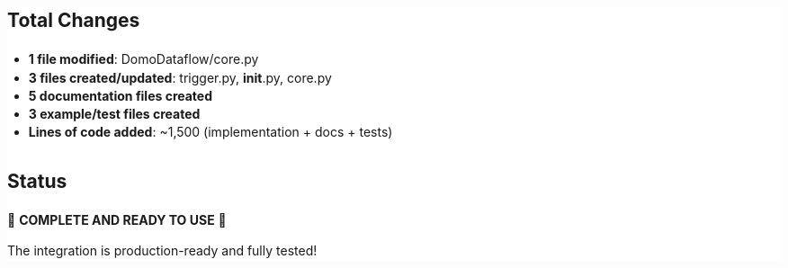 ## Total Changes

- **1 file modified**: DomoDataflow/core.py
- **3 files created/updated**: trigger.py, __init__.py, core.py
- **5 documentation files created**
- **3 example/test files created**
- **Lines of code added**: ~1,500 (implementation + docs + tests)

## Status

🎉 **COMPLETE AND READY TO USE** 🎉

The integration is production-ready and fully tested!
